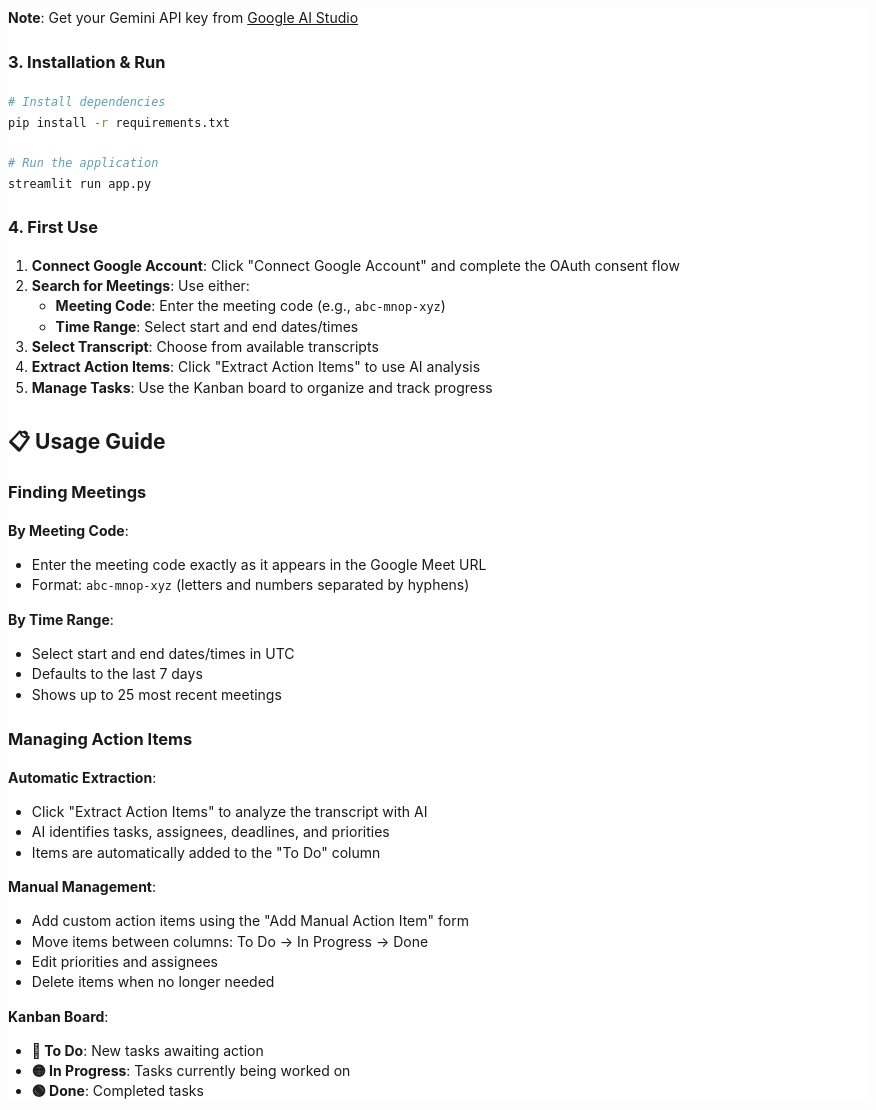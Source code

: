    **Note**: Get your Gemini API key from [Google AI Studio](https://aistudio.google.com/app/api-keys)

### 3. Installation & Run

```bash
# Install dependencies
pip install -r requirements.txt

# Run the application
streamlit run app.py
```

### 4. First Use

1. **Connect Google Account**: Click "Connect Google Account" and complete the OAuth consent flow
2. **Search for Meetings**: Use either:
   - **Meeting Code**: Enter the meeting code (e.g., `abc-mnop-xyz`)
   - **Time Range**: Select start and end dates/times
3. **Select Transcript**: Choose from available transcripts
4. **Extract Action Items**: Click "Extract Action Items" to use AI analysis
5. **Manage Tasks**: Use the Kanban board to organize and track progress

## 📋 Usage Guide

### Finding Meetings

**By Meeting Code**:
- Enter the meeting code exactly as it appears in the Google Meet URL
- Format: `abc-mnop-xyz` (letters and numbers separated by hyphens)

**By Time Range**:
- Select start and end dates/times in UTC
- Defaults to the last 7 days
- Shows up to 25 most recent meetings

### Managing Action Items

**Automatic Extraction**:
- Click "Extract Action Items" to analyze the transcript with AI
- AI identifies tasks, assignees, deadlines, and priorities
- Items are automatically added to the "To Do" column

**Manual Management**:
- Add custom action items using the "Add Manual Action Item" form
- Move items between columns: To Do → In Progress → Done
- Edit priorities and assignees
- Delete items when no longer needed

**Kanban Board**:
- **🔴 To Do**: New tasks awaiting action
- **🟡 In Progress**: Tasks currently being worked on
- **🟢 Done**: Completed tasks
